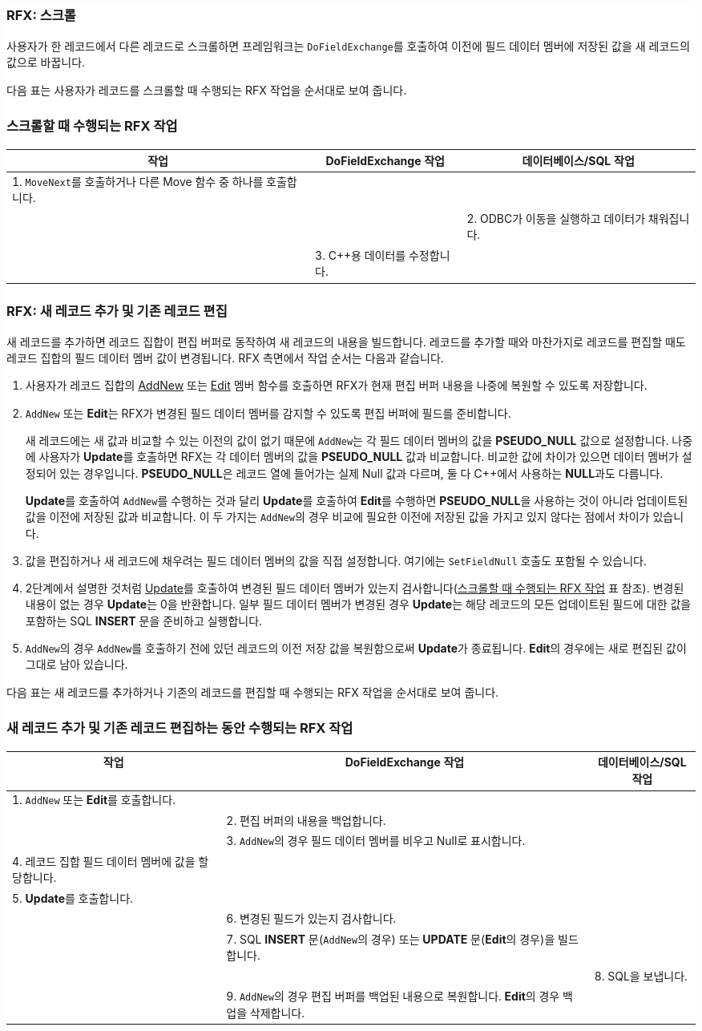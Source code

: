 ###  <a name="_mfc_rfx.3a_.scrolling"></a> RFX: 스크롤  
 사용자가 한 레코드에서 다른 레코드로 스크롤하면 프레임워크는 `DoFieldExchange`를 호출하여 이전에 필드 데이터 멤버에 저장된 값을 새 레코드의 값으로 바꿉니다.  
  
 다음 표는 사용자가 레코드를 스크롤할 때 수행되는 RFX 작업을 순서대로 보여 줍니다.  
  
### 스크롤할 때 수행되는 RFX 작업  
  
|작업|DoFieldExchange 작업|데이터베이스\/SQL 작업|  
|--------|------------------------|--------------------|  
|1.  `MoveNext`를 호출하거나 다른 Move 함수 중 하나를 호출합니다.|||  
|||2.  ODBC가 이동을 실행하고 데이터가 채워집니다.|  
||3.  C\+\+용 데이터를 수정합니다.||  
  
###  <a name="_mfc_rfx.3a_.adding_new_records_and_editing_existing_records"></a> RFX: 새 레코드 추가 및 기존 레코드 편집  
 새 레코드를 추가하면 레코드 집합이 편집 버퍼로 동작하여 새 레코드의 내용을 빌드합니다.  레코드를 추가할 때와 마찬가지로 레코드를 편집할 때도 레코드 집합의 필드 데이터 멤버 값이 변경됩니다.  RFX 측면에서 작업 순서는 다음과 같습니다.  
  
1.  사용자가 레코드 집합의 [AddNew](../Topic/CRecordset::AddNew.md) 또는 [Edit](../Topic/CRecordset::Edit.md) 멤버 함수를 호출하면 RFX가 현재 편집 버퍼 내용을 나중에 복원할 수 있도록 저장합니다.  
  
2.  `AddNew` 또는 **Edit**는 RFX가 변경된 필드 데이터 멤버를 감지할 수 있도록 편집 버퍼에 필드를 준비합니다.  
  
     새 레코드에는 새 값과 비교할 수 있는 이전의 값이 없기 때문에 `AddNew`는 각 필드 데이터 멤버의 값을 **PSEUDO\_NULL** 값으로 설정합니다.  나중에 사용자가 **Update**를 호출하면 RFX는 각 데이터 멤버의 값을 **PSEUDO\_NULL** 값과 비교합니다.  비교한 값에 차이가 있으면 데이터 멤버가 설정되어 있는 경우입니다. **PSEUDO\_NULL**은 레코드 열에 들어가는 실제 Null 값과 다르며, 둘 다 C\+\+에서 사용하는 **NULL**과도 다릅니다.  
  
     **Update**를 호출하여 `AddNew`를 수행하는 것과 달리 **Update**를 호출하여 **Edit**를 수행하면 **PSEUDO\_NULL**을 사용하는 것이 아니라 업데이트된 값을 이전에 저장된 값과 비교합니다.  이 두 가지는 `AddNew`의 경우 비교에 필요한 이전에 저장된 값을 가지고 있지 않다는 점에서 차이가 있습니다.  
  
3.  값을 편집하거나 새 레코드에 채우려는 필드 데이터 멤버의 값을 직접 설정합니다.  여기에는 `SetFieldNull` 호출도 포함될 수 있습니다.  
  
4.  2단계에서 설명한 것처럼 [Update](../Topic/CRecordset::Update.md)를 호출하여 변경된 필드 데이터 멤버가 있는지 검사합니다\([스크롤할 때 수행되는 RFX 작업](#_core_sequence_of_rfx_operations_during_scrolling) 표 참조\).  변경된 내용이 없는 경우 **Update**는 0을 반환합니다.  일부 필드 데이터 멤버가 변경된 경우 **Update**는 해당 레코드의 모든 업데이트된 필드에 대한 값을 포함하는 SQL **INSERT** 문을 준비하고 실행합니다.  
  
5.  `AddNew`의 경우 `AddNew`를 호출하기 전에 있던 레코드의 이전 저장 값을 복원함으로써 **Update**가 종료됩니다.  **Edit**의 경우에는 새로 편집된 값이 그대로 남아 있습니다.  
  
 다음 표는 새 레코드를 추가하거나 기존의 레코드를 편집할 때 수행되는 RFX 작업을 순서대로 보여 줍니다.  
  
### 새 레코드 추가 및 기존 레코드 편집하는 동안 수행되는 RFX 작업  
  
|작업|DoFieldExchange 작업|데이터베이스\/SQL 작업|  
|--------|------------------------|--------------------|  
|1.  `AddNew` 또는 **Edit**를 호출합니다.|||  
||2.  편집 버퍼의 내용을 백업합니다.||  
||3.  `AddNew`의 경우 필드 데이터 멤버를 비우고 Null로 표시합니다.||  
|4.  레코드 집합 필드 데이터 멤버에 값을 할당합니다.|||  
|5.  **Update**를 호출합니다.|||  
||6.  변경된 필드가 있는지 검사합니다.||  
||7.  SQL **INSERT** 문\(`AddNew`의 경우\) 또는 **UPDATE** 문\(**Edit**의 경우\)을 빌드합니다.||  
|||8.  SQL을 보냅니다.|  
||9.  `AddNew`의 경우 편집 버퍼를 백업된 내용으로 복원합니다.  **Edit**의 경우 백업을 삭제합니다.||  
  